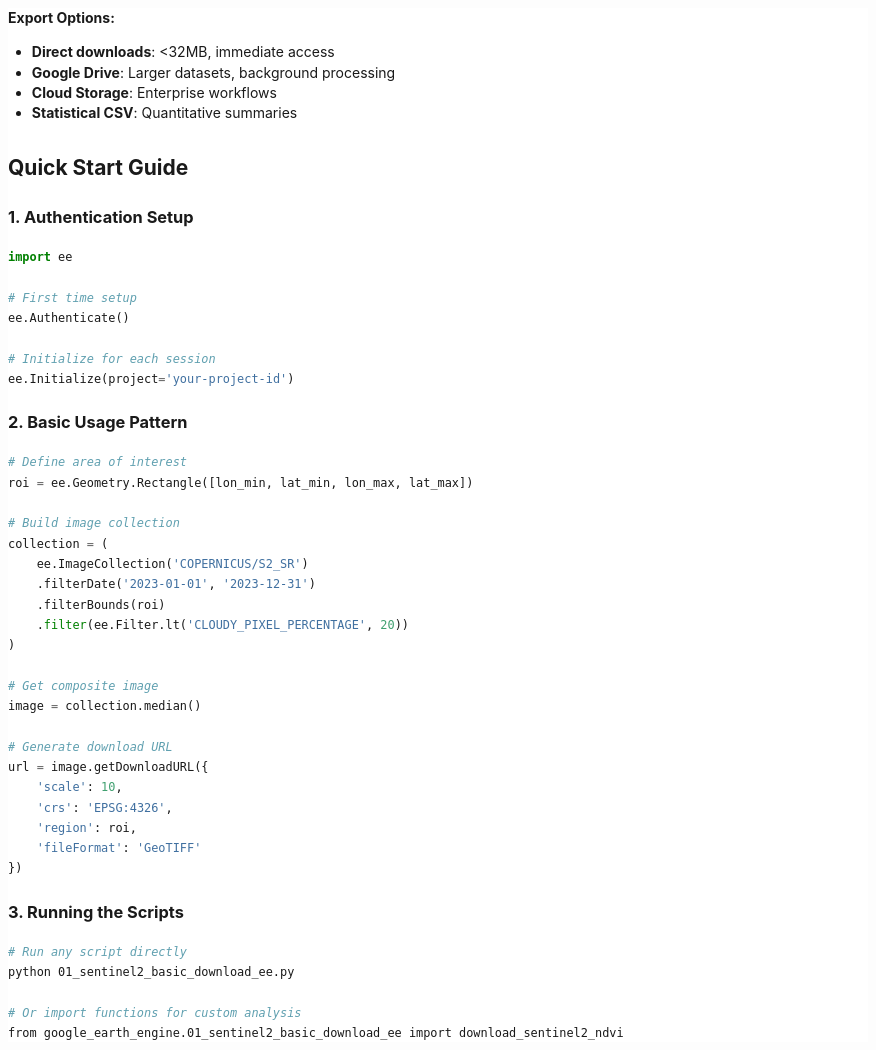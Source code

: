 **Export Options:**
- **Direct downloads**: <32MB, immediate access
- **Google Drive**: Larger datasets, background processing
- **Cloud Storage**: Enterprise workflows
- **Statistical CSV**: Quantitative summaries

## Quick Start Guide

### 1. Authentication Setup
```python
import ee

# First time setup
ee.Authenticate()

# Initialize for each session
ee.Initialize(project='your-project-id')
```

### 2. Basic Usage Pattern
```python
# Define area of interest
roi = ee.Geometry.Rectangle([lon_min, lat_min, lon_max, lat_max])

# Build image collection
collection = (
    ee.ImageCollection('COPERNICUS/S2_SR')
    .filterDate('2023-01-01', '2023-12-31')
    .filterBounds(roi)
    .filter(ee.Filter.lt('CLOUDY_PIXEL_PERCENTAGE', 20))
)

# Get composite image
image = collection.median()

# Generate download URL
url = image.getDownloadURL({
    'scale': 10,
    'crs': 'EPSG:4326',
    'region': roi,
    'fileFormat': 'GeoTIFF'
})
```

### 3. Running the Scripts
```bash
# Run any script directly
python 01_sentinel2_basic_download_ee.py

# Or import functions for custom analysis
from google_earth_engine.01_sentinel2_basic_download_ee import download_sentinel2_ndvi
```

